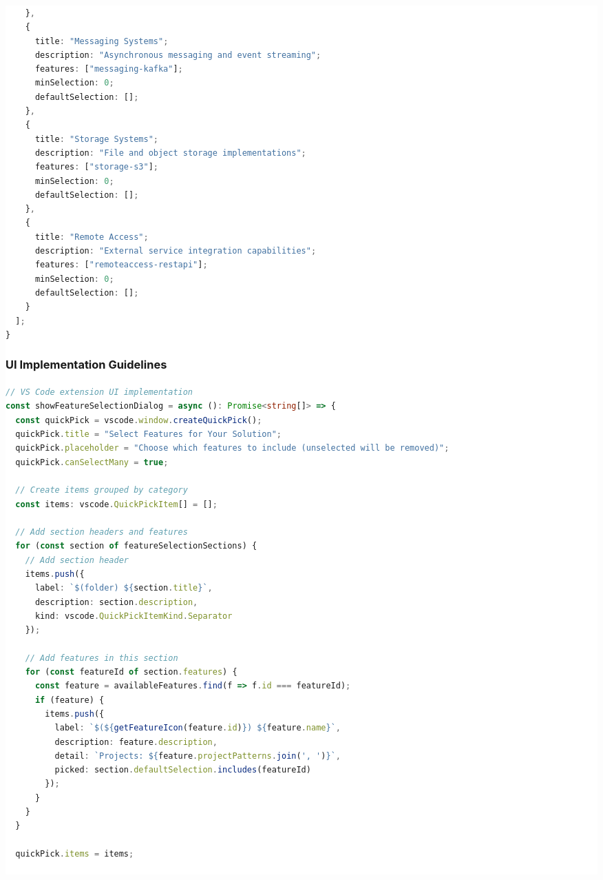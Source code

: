 ```typescript
    },
    {
      title: "Messaging Systems";
      description: "Asynchronous messaging and event streaming";
      features: ["messaging-kafka"];
      minSelection: 0;
      defaultSelection: [];
    },
    {
      title: "Storage Systems";
      description: "File and object storage implementations";
      features: ["storage-s3"];
      minSelection: 0;
      defaultSelection: [];
    },
    {
      title: "Remote Access";
      description: "External service integration capabilities";
      features: ["remoteaccess-restapi"];
      minSelection: 0;
      defaultSelection: [];
    }
  ];
}
```

### UI Implementation Guidelines
```typescript
// VS Code extension UI implementation
const showFeatureSelectionDialog = async (): Promise<string[]> => {
  const quickPick = vscode.window.createQuickPick();
  quickPick.title = "Select Features for Your Solution";
  quickPick.placeholder = "Choose which features to include (unselected will be removed)";
  quickPick.canSelectMany = true;
  
  // Create items grouped by category
  const items: vscode.QuickPickItem[] = [];
  
  // Add section headers and features
  for (const section of featureSelectionSections) {
    // Add section header
    items.push({
      label: `$(folder) ${section.title}`,
      description: section.description,
      kind: vscode.QuickPickItemKind.Separator
    });
    
    // Add features in this section
    for (const featureId of section.features) {
      const feature = availableFeatures.find(f => f.id === featureId);
      if (feature) {
        items.push({
          label: `$(${getFeatureIcon(feature.id)}) ${feature.name}`,
          description: feature.description,
          detail: `Projects: ${feature.projectPatterns.join(', ')}`,
          picked: section.defaultSelection.includes(featureId)
        });
      }
    }
  }
  
  quickPick.items = items;
  
```